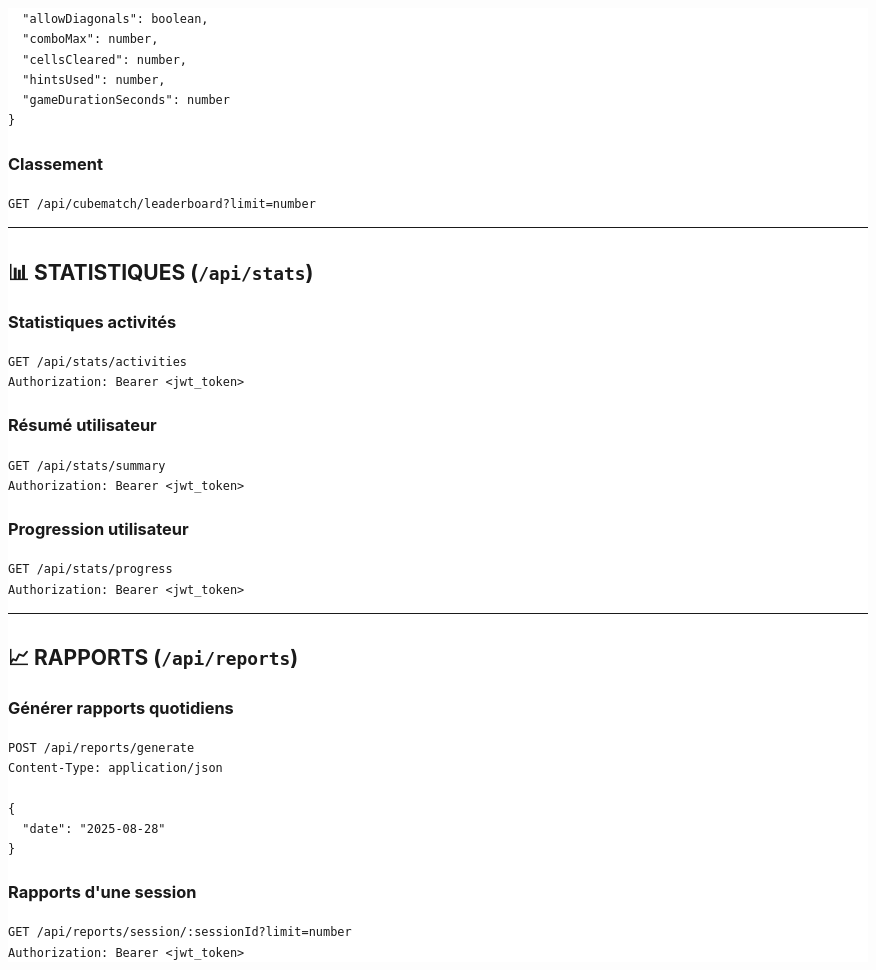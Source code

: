 ```http
  "allowDiagonals": boolean,
  "comboMax": number,
  "cellsCleared": number,
  "hintsUsed": number,
  "gameDurationSeconds": number
}
```

### **Classement**
```http
GET /api/cubematch/leaderboard?limit=number
```

---

## 📊 **STATISTIQUES (`/api/stats`)**

### **Statistiques activités**
```http
GET /api/stats/activities
Authorization: Bearer <jwt_token>
```

### **Résumé utilisateur**
```http
GET /api/stats/summary
Authorization: Bearer <jwt_token>
```

### **Progression utilisateur**
```http
GET /api/stats/progress
Authorization: Bearer <jwt_token>
```

---

## 📈 **RAPPORTS (`/api/reports`)**

### **Générer rapports quotidiens**
```http
POST /api/reports/generate
Content-Type: application/json

{
  "date": "2025-08-28"
}
```

### **Rapports d'une session**
```http
GET /api/reports/session/:sessionId?limit=number
Authorization: Bearer <jwt_token>
```
